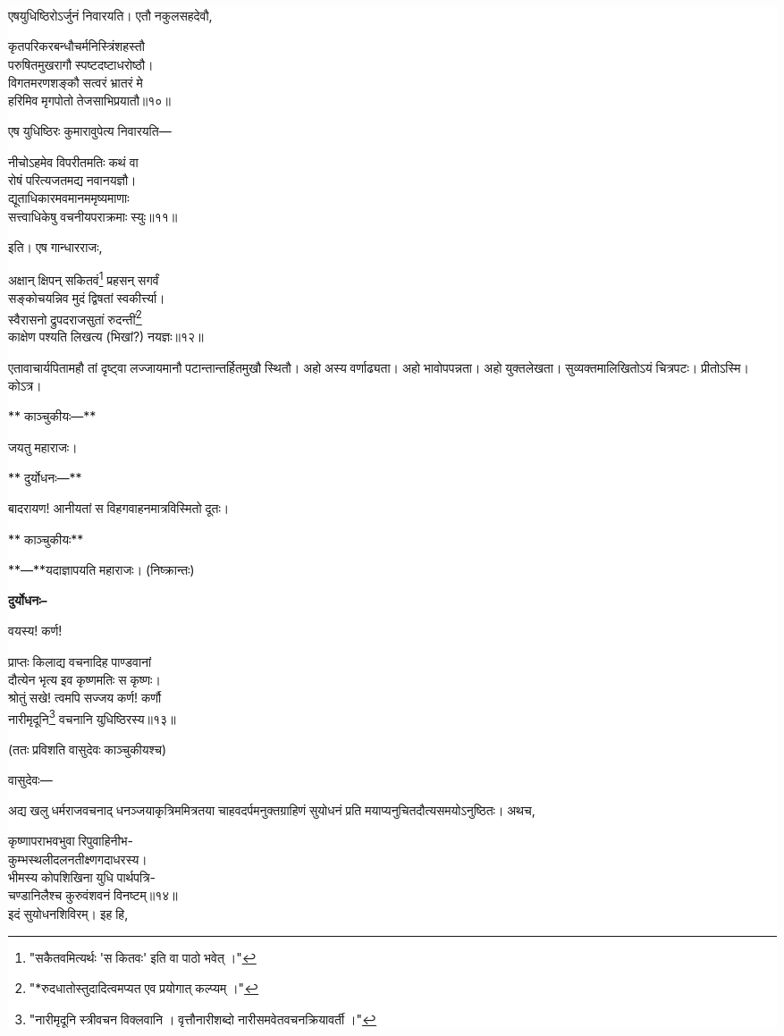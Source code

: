 

 एषयुधिष्ठिरोऽर्जुनं निवारयति। एतौ नकुलसहदेवौ,

कृतपरिकरबन्धौचर्मनिस्त्रिंशहस्तौ  
परुषितमुखरागौ स्पष्टदष्टाधरोष्ठौ।  
विगतमरणशङ्कौ सत्वरं भ्रातरं मे  
हरिमिव मृगपोतो तेजसाभिप्रयातौ॥१०॥

 एष युधिष्ठिरः कुमारावुपेत्य निवारयति—

नीचोऽहमेव विपरीतमतिः कथं वा  
रोषं परित्यजतमद्य नवानयज्ञौ।  
द्यूताधिकारमवमानममृष्यमाणाः  
सत्त्वाधिकेषु वचनीयपराक्रमाः स्युः॥११॥

 इति। एष गान्धारराजः,

अक्षान् क्षिपन् सकितवं[^8] प्रहसन् सगर्वं  
सङ्कोचयन्निव मुदं द्विषतां स्वकीर्त्त्या।  
स्वैरासनो द्रुपदराजसुतां रुदन्तीं[^9]  
काक्षेण पश्यति लिखत्य (भिखां?) नयज्ञः॥१२॥

[^8]: "सकैतवमित्यर्थः 'स कितवः' इति वा पाठो भवेत् ।"

[^9]: "*रुदधातोस्तुदादित्वमप्यत एव प्रयोगात् कल्प्यम् ।"

 एतावाचार्यपितामहौ तां दृष्ट्वा लज्जायमानौ पटान्तान्तर्हितमुखौ स्थितौ। अहो अस्य वर्णाढ्यता। अहो भावोपपन्नता। अहो युक्तलेखता। सुव्यक्तमालिखितोऽयं चित्रपटः। प्रीतोऽस्मि। कोऽत्र।



** काञ्चुकीयः—**

जयतु महाराजः।

** दुर्योधनः—**

बादरायण! आनीयतां स विहगवाहनमात्रविस्मितो दूतः।

** काञ्चुकीयः**

**—**यदाज्ञापयति महाराजः। (निष्क्रान्तः)

 

**दुर्योधनः–**

वयस्य! कर्ण!

प्राप्तः किलाद्य वचनादिह पाण्डवानां  
दौत्येन भृत्य इव कृष्णमतिः स कृष्णः।  
श्रोतुं सखे! त्वमपि सज्जय कर्ण! कर्णौ  
नारीमृदूनि[^10] वचनानि युधिष्ठिरस्य॥१३॥

[^10]: "नारीमृदूनि स्त्रीवचन विक्लवानि । वृत्तौनारीशब्दो नारीसमवेतवचनक्रियावर्ती ।"

(ततः प्रविशति वासुदेवः काञ्चुकीयश्च)

 

वासुदेवः—

अद्य खलु धर्मराजवचनाद् धनञ्जयाकृत्रिममित्रतया चाहवदर्पमनुक्तग्राहिणं सुयोधनं प्रति मयाप्यनुचितदौत्यसमयोऽनुष्ठितः। अथच,

कृष्णापराभवभुवा रिपुवाहिनीभ-  
कुम्भस्थलीदलनतीक्ष्णगदाधरस्य।  
भीमस्य कोपशिखिना युधि पार्थपत्रि-  
चण्डानिलैश्च कुरुवंशवनं विनष्टम्॥१४॥  
इदं सुयोधनशिविरम्। इह हि,


[^1]: "'पर्येति मन्त्रशालायां भृ' क. ख. पाठः."
[^2]: "'ति दु' क. पाठः,"
[^3]: "'द् आग' क. ग. पाठः,"
[^4]: "'तदासन' क ग. पाठः"
[^5]: "'तदासन' क. ग. पाठः"
[^6]: "'तदासन' क ग पाठः"
[^7]: "*समासान्तविधेरनित्यत्वमाश्रयणीयम् । 'सर्व राजान्' इति वा पाठो भवेत्"
[^11]: "जामाता कंसः ।"
[^12]: "काक ! इति दुश्चापलात्, केकर ! इति विकृताज्ञत्वात्, पिङ्गल ! इति मार्जारवृत्तित्वाद् वानरवृत्तित्वाद्वा क्षेपपराणि संबोधनानि ।"
[^13]: "जम्भको मायावी ।"